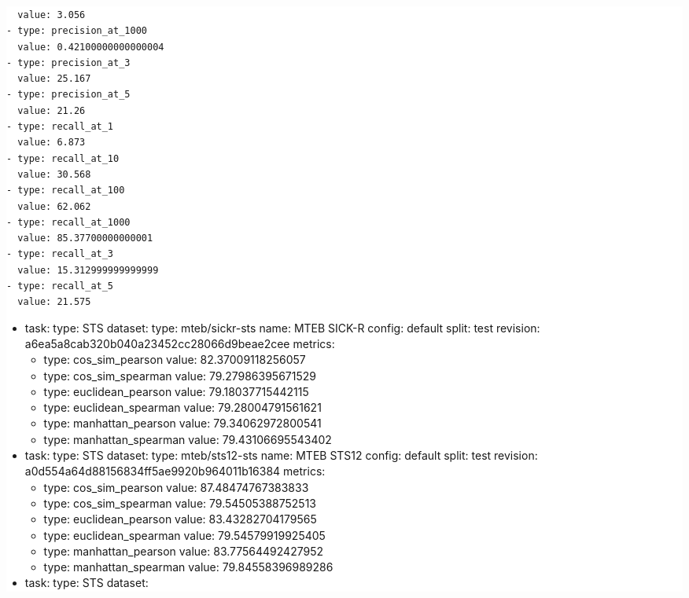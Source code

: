       value: 3.056
    - type: precision_at_1000
      value: 0.42100000000000004
    - type: precision_at_3
      value: 25.167
    - type: precision_at_5
      value: 21.26
    - type: recall_at_1
      value: 6.873
    - type: recall_at_10
      value: 30.568
    - type: recall_at_100
      value: 62.062
    - type: recall_at_1000
      value: 85.37700000000001
    - type: recall_at_3
      value: 15.312999999999999
    - type: recall_at_5
      value: 21.575
  - task:
      type: STS
    dataset:
      type: mteb/sickr-sts
      name: MTEB SICK-R
      config: default
      split: test
      revision: a6ea5a8cab320b040a23452cc28066d9beae2cee
    metrics:
    - type: cos_sim_pearson
      value: 82.37009118256057
    - type: cos_sim_spearman
      value: 79.27986395671529
    - type: euclidean_pearson
      value: 79.18037715442115
    - type: euclidean_spearman
      value: 79.28004791561621
    - type: manhattan_pearson
      value: 79.34062972800541
    - type: manhattan_spearman
      value: 79.43106695543402
  - task:
      type: STS
    dataset:
      type: mteb/sts12-sts
      name: MTEB STS12
      config: default
      split: test
      revision: a0d554a64d88156834ff5ae9920b964011b16384
    metrics:
    - type: cos_sim_pearson
      value: 87.48474767383833
    - type: cos_sim_spearman
      value: 79.54505388752513
    - type: euclidean_pearson
      value: 83.43282704179565
    - type: euclidean_spearman
      value: 79.54579919925405
    - type: manhattan_pearson
      value: 83.77564492427952
    - type: manhattan_spearman
      value: 79.84558396989286
  - task:
      type: STS
    dataset: